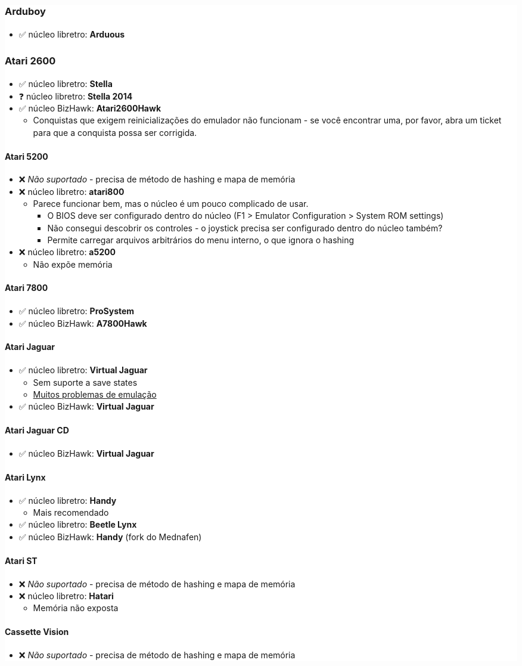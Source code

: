 ### Arduboy

- ✅ núcleo libretro: **Arduous**

### Atari 2600

- ✅ núcleo libretro: **Stella**
- ❓ núcleo libretro: **Stella 2014**
- ✅ núcleo BizHawk: **Atari2600Hawk**
  - Conquistas que exigem reinicializações do emulador não funcionam - se você encontrar uma, por favor, abra um ticket para que a conquista possa ser corrigida.

#### Atari 5200

- ❌ _Não suportado_ - precisa de método de hashing e mapa de memória
- ❌ núcleo libretro: **atari800**
  - Parece funcionar bem, mas o núcleo é um pouco complicado de usar.
    - O BIOS deve ser configurado dentro do núcleo (F1 > Emulator Configuration > System ROM settings)
    - Não consegui descobrir os controles - o joystick precisa ser configurado dentro do núcleo também?
    - Permite carregar arquivos arbitrários do menu interno, o que ignora o hashing
- ❌ núcleo libretro: **a5200**
  - Não expõe memória

#### Atari 7800

- ✅ núcleo libretro: **ProSystem**
- ✅ núcleo BizHawk: **A7800Hawk**

#### Atari Jaguar

- ✅ núcleo libretro: **Virtual Jaguar**
  - Sem suporte a save states
  - [Muitos problemas de emulação](https://github.com/libretro/virtualjaguar-libretro/issues/38)
- ✅ núcleo BizHawk: **Virtual Jaguar**

#### Atari Jaguar CD

- ✅ núcleo BizHawk: **Virtual Jaguar**

#### Atari Lynx

- ✅ núcleo libretro: **Handy**
  - Mais recomendado
- ✅ núcleo libretro: **Beetle Lynx**
- ✅ núcleo BizHawk: **Handy** (fork do Mednafen)

#### Atari ST

- ❌ _Não suportado_ - precisa de método de hashing e mapa de memória
- ❌ núcleo libretro: **Hatari**
  - Memória não exposta

#### Cassette Vision

- ❌ _Não suportado_ - precisa de método de hashing e mapa de memória
